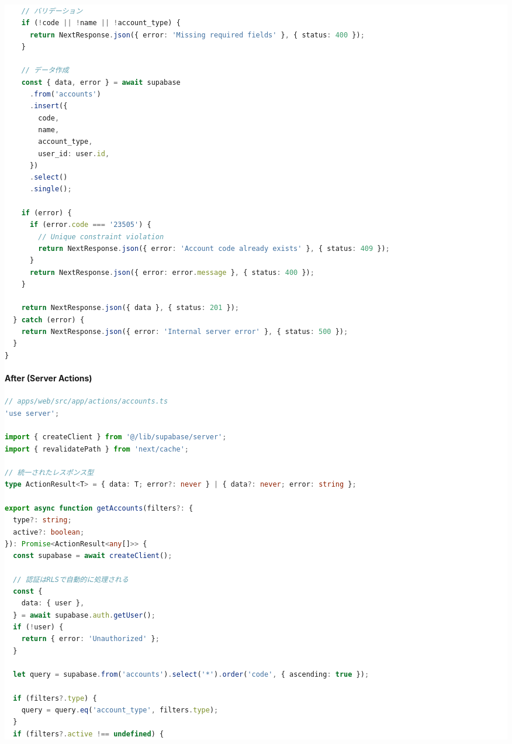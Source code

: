```typescript
    // バリデーション
    if (!code || !name || !account_type) {
      return NextResponse.json({ error: 'Missing required fields' }, { status: 400 });
    }

    // データ作成
    const { data, error } = await supabase
      .from('accounts')
      .insert({
        code,
        name,
        account_type,
        user_id: user.id,
      })
      .select()
      .single();

    if (error) {
      if (error.code === '23505') {
        // Unique constraint violation
        return NextResponse.json({ error: 'Account code already exists' }, { status: 409 });
      }
      return NextResponse.json({ error: error.message }, { status: 400 });
    }

    return NextResponse.json({ data }, { status: 201 });
  } catch (error) {
    return NextResponse.json({ error: 'Internal server error' }, { status: 500 });
  }
}
```

#### After (Server Actions)

```typescript
// apps/web/src/app/actions/accounts.ts
'use server';

import { createClient } from '@/lib/supabase/server';
import { revalidatePath } from 'next/cache';

// 統一されたレスポンス型
type ActionResult<T> = { data: T; error?: never } | { data?: never; error: string };

export async function getAccounts(filters?: {
  type?: string;
  active?: boolean;
}): Promise<ActionResult<any[]>> {
  const supabase = await createClient();

  // 認証はRLSで自動的に処理される
  const {
    data: { user },
  } = await supabase.auth.getUser();
  if (!user) {
    return { error: 'Unauthorized' };
  }

  let query = supabase.from('accounts').select('*').order('code', { ascending: true });

  if (filters?.type) {
    query = query.eq('account_type', filters.type);
  }
  if (filters?.active !== undefined) {
```